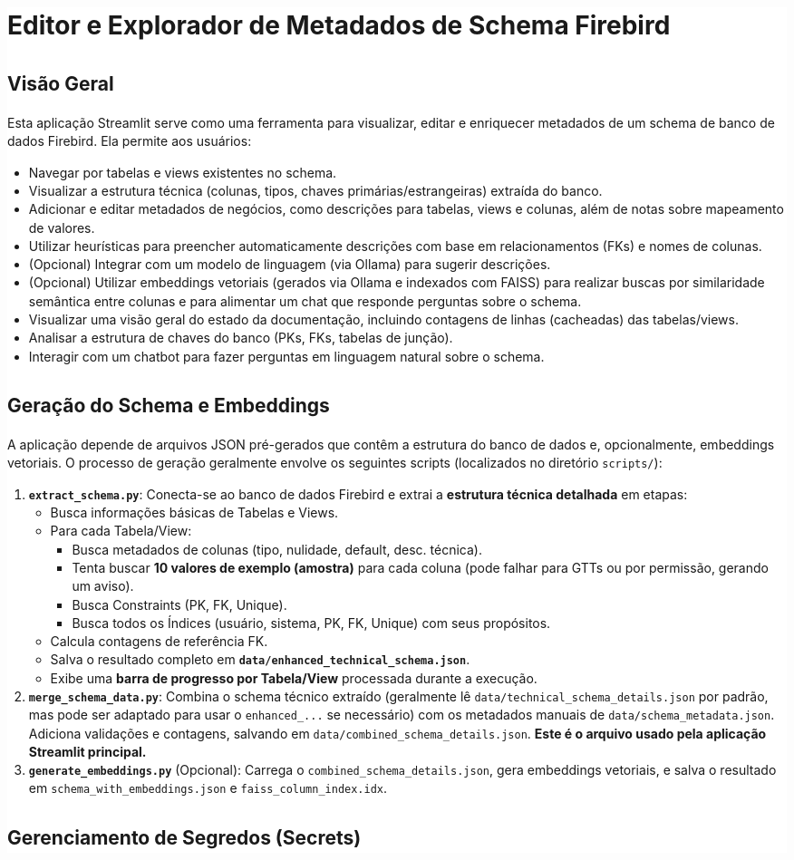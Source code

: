 # Editor e Explorador de Metadados de Schema Firebird

## Visão Geral

Esta aplicação Streamlit serve como uma ferramenta para visualizar, editar e enriquecer metadados de um schema de banco de dados Firebird. Ela permite aos usuários:

*   Navegar por tabelas e views existentes no schema.
*   Visualizar a estrutura técnica (colunas, tipos, chaves primárias/estrangeiras) extraída do banco.
*   Adicionar e editar metadados de negócios, como descrições para tabelas, views e colunas, além de notas sobre mapeamento de valores.
*   Utilizar heurísticas para preencher automaticamente descrições com base em relacionamentos (FKs) e nomes de colunas.
*   (Opcional) Integrar com um modelo de linguagem (via Ollama) para sugerir descrições.
*   (Opcional) Utilizar embeddings vetoriais (gerados via Ollama e indexados com FAISS) para realizar buscas por similaridade semântica entre colunas e para alimentar um chat que responde perguntas sobre o schema.
*   Visualizar uma visão geral do estado da documentação, incluindo contagens de linhas (cacheadas) das tabelas/views.
*   Analisar a estrutura de chaves do banco (PKs, FKs, tabelas de junção).
*   Interagir com um chatbot para fazer perguntas em linguagem natural sobre o schema.

## Geração do Schema e Embeddings

A aplicação depende de arquivos JSON pré-gerados que contêm a estrutura do banco de dados e, opcionalmente, embeddings vetoriais. O processo de geração geralmente envolve os seguintes scripts (localizados no diretório `scripts/`):

1.  **`extract_schema.py`**: Conecta-se ao banco de dados Firebird e extrai a **estrutura técnica detalhada** em etapas:
    *   Busca informações básicas de Tabelas e Views.
    *   Para cada Tabela/View:
        *   Busca metadados de colunas (tipo, nulidade, default, desc. técnica).
        *   Tenta buscar **10 valores de exemplo (amostra)** para cada coluna (pode falhar para GTTs ou por permissão, gerando um aviso).
        *   Busca Constraints (PK, FK, Unique).
        *   Busca todos os Índices (usuário, sistema, PK, FK, Unique) com seus propósitos.
    *   Calcula contagens de referência FK.
    *   Salva o resultado completo em **`data/enhanced_technical_schema.json`**.
    *   Exibe uma **barra de progresso por Tabela/View** processada durante a execução.
2.  **`merge_schema_data.py`**: Combina o schema técnico extraído (geralmente lê `data/technical_schema_details.json` por padrão, mas pode ser adaptado para usar o `enhanced_...` se necessário) com os metadados manuais de `data/schema_metadata.json`. Adiciona validações e contagens, salvando em `data/combined_schema_details.json`. **Este é o arquivo usado pela aplicação Streamlit principal.**
3.  **`generate_embeddings.py`** (Opcional): Carrega o `combined_schema_details.json`, gera embeddings vetoriais, e salva o resultado em `schema_with_embeddings.json` e `faiss_column_index.idx`.

## Gerenciamento de Segredos (Secrets)
